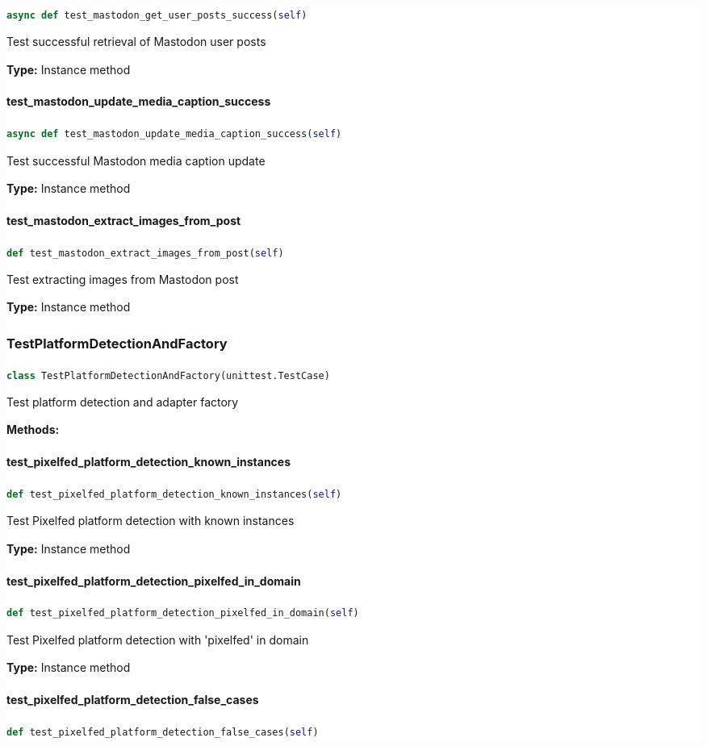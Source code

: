 ```python
async def test_mastodon_get_user_posts_success(self)
```

Test successful retrieval of Mastodon user posts

**Type:** Instance method

#### test_mastodon_update_media_caption_success

```python
async def test_mastodon_update_media_caption_success(self)
```

Test successful Mastodon media caption update

**Type:** Instance method

#### test_mastodon_extract_images_from_post

```python
def test_mastodon_extract_images_from_post(self)
```

Test extracting images from Mastodon post

**Type:** Instance method

### TestPlatformDetectionAndFactory

```python
class TestPlatformDetectionAndFactory(unittest.TestCase)
```

Test platform detection and adapter factory

**Methods:**

#### test_pixelfed_platform_detection_known_instances

```python
def test_pixelfed_platform_detection_known_instances(self)
```

Test Pixelfed platform detection with known instances

**Type:** Instance method

#### test_pixelfed_platform_detection_pixelfed_in_domain

```python
def test_pixelfed_platform_detection_pixelfed_in_domain(self)
```

Test Pixelfed platform detection with 'pixelfed' in domain

**Type:** Instance method

#### test_pixelfed_platform_detection_false_cases

```python
def test_pixelfed_platform_detection_false_cases(self)
```

